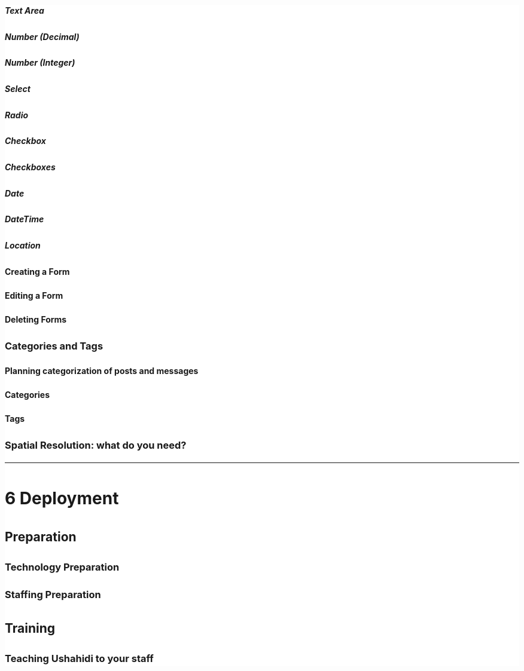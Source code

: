 ##### Text Area

##### Number (Decimal)

##### Number (Integer)

##### Select

##### Radio

##### Checkbox

##### Checkboxes

##### Date

##### DateTime

##### Location

#### Creating a Form

#### Editing a Form

#### Deleting Forms

### Categories and Tags

#### Planning categorization of posts and messages

#### Categories

#### Tags

### Spatial Resolution: what do you need?

---

# 6 Deployment

## Preparation

### Technology Preparation

### Staffing Preparation

## Training

### Teaching Ushahidi to your staff
